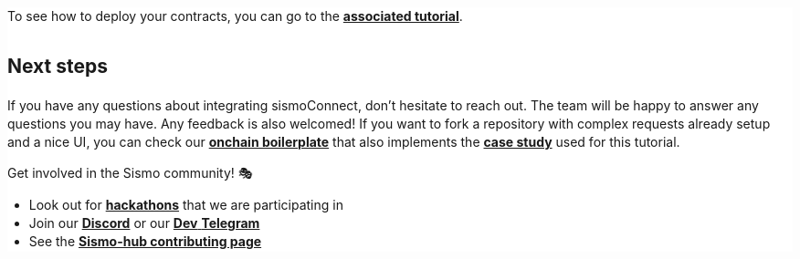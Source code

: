 To see how to deploy your contracts, you can go to the [**associated tutorial**](deploy-your-contracts.md).

## Next steps

If you have any questions about integrating sismoConnect, don’t hesitate to reach out. The team will be happy to answer any questions you may have. Any feedback is also welcomed! If you want to fork a repository with complex requests already setup and a nice UI, you can check our [**onchain boilerplate**](../../run-example-apps/onchain-sample-project.md) that also implements the [**case study**](https://case-studies.sismo.io/db/safe-drop) used for this tutorial.

Get involved in the Sismo community! 🎭

* Look out for [**hackathons**](https://www.notion.so/sismo/Sismo-x-ETHPorto-2023-cbda827ea5f2469aa5fdbb4955fc18d6?pvs=4) that we are participating in
* Join our [**Discord**](https://discord.gg/sismo) or our [**Dev** **Telegram**](https://t.me/+Z-SwcvXZFRVhZTQ0)
* See the [**Sismo-hub contributing page**](https://github.com/sismo-core/sismo-hub/issues)

